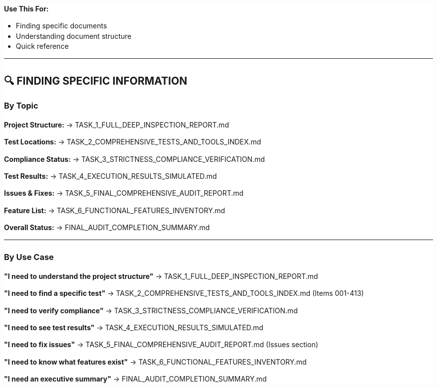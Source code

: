 **Use This For:**
- Finding specific documents
- Understanding document structure
- Quick reference

---

## 🔍 FINDING SPECIFIC INFORMATION

### By Topic

**Project Structure:**
→ TASK_1_FULL_DEEP_INSPECTION_REPORT.md

**Test Locations:**
→ TASK_2_COMPREHENSIVE_TESTS_AND_TOOLS_INDEX.md

**Compliance Status:**
→ TASK_3_STRICTNESS_COMPLIANCE_VERIFICATION.md

**Test Results:**
→ TASK_4_EXECUTION_RESULTS_SIMULATED.md

**Issues & Fixes:**
→ TASK_5_FINAL_COMPREHENSIVE_AUDIT_REPORT.md

**Feature List:**
→ TASK_6_FUNCTIONAL_FEATURES_INVENTORY.md

**Overall Status:**
→ FINAL_AUDIT_COMPLETION_SUMMARY.md

---

### By Use Case

**"I need to understand the project structure"**
→ TASK_1_FULL_DEEP_INSPECTION_REPORT.md

**"I need to find a specific test"**
→ TASK_2_COMPREHENSIVE_TESTS_AND_TOOLS_INDEX.md (Items 001-413)

**"I need to verify compliance"**
→ TASK_3_STRICTNESS_COMPLIANCE_VERIFICATION.md

**"I need to see test results"**
→ TASK_4_EXECUTION_RESULTS_SIMULATED.md

**"I need to fix issues"**
→ TASK_5_FINAL_COMPREHENSIVE_AUDIT_REPORT.md (Issues section)

**"I need to know what features exist"**
→ TASK_6_FUNCTIONAL_FEATURES_INVENTORY.md

**"I need an executive summary"**
→ FINAL_AUDIT_COMPLETION_SUMMARY.md
